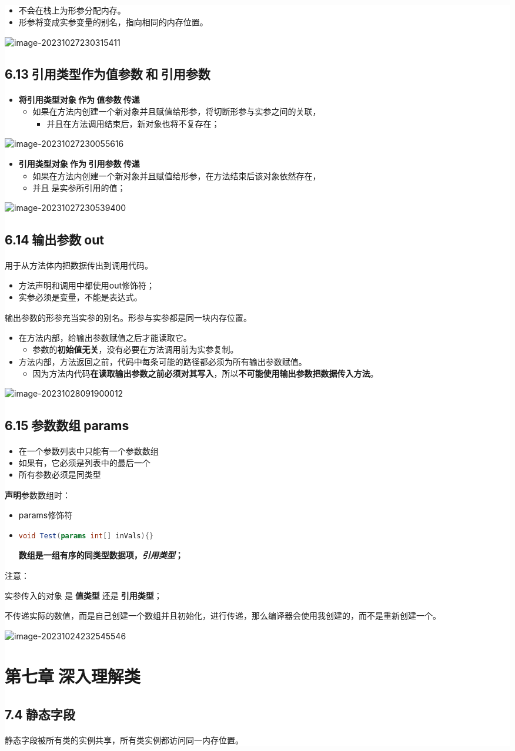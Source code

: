 - 不会在栈上为形参分配内存。
- 形参将变成实参变量的别名，指向相同的内存位置。

![image-20231027230315411](https://raw.githubusercontent.com/GavinGroves/Notes/main/img/image-20231027230315411.png?token=APYF7FDKENTA4PJX7EH7RLLFHPIXE)

## 6.13 引用类型作为值参数 和 引用参数

- **将引用类型对象 作为 值参数 传递**       
  - 如果在方法内创建一个新对象并且赋值给形参，将切断形参与实参之间的关联，
    - 并且在方法调用结束后，新对象也将不复存在；

![image-20231027230055616](https://raw.githubusercontent.com/GavinGroves/Notes/main/img/image-20231027230055616.png?token=APYF7FBTM6DIHJOHBHL2ZDLFHPIOM)

- **引用类型对象 作为 引用参数 传递**
  - 如果在方法内创建一个新对象并且赋值给形参，在方法结束后该对象依然存在，
  - 并且 是实参所引用的值；

![image-20231027230539400](https://raw.githubusercontent.com/GavinGroves/Notes/main/img/image-20231027230539400.png?token=APYF7FBRCMDB7TA5DPLDA7DFHPJAE)

## 6.14 输出参数 out

用于从方法体内把数据传出到调用代码。

- 方法声明和调用中都使用out修饰符；
- 实参必须是变量，不能是表达式。

输出参数的形参充当实参的别名。形参与实参都是同一块内存位置。

- 在方法内部，给输出参数赋值之后才能读取它。
  - 参数的**初始值无关**，没有必要在方法调用前为实参复制。
- 方法内部，方法返回之前，代码中每条可能的路径都必须为所有输出参数赋值。
  - 因为方法内代码**在读取输出参数之前必须对其写入**，所以**不可能使用输出参数把数据传入方法**。

![image-20231028091900012](https://raw.githubusercontent.com/GavinGroves/Notes/main/img/image-20231028091900012.png)

## 6.15 参数数组 params

- 在一个参数列表中只能有一个参数数组
- 如果有，它必须是列表中的最后一个
- 所有参数必须是同类型

**声明**参数数组时：

- params修饰符

- ```c#
  void Test(params int[] inVals){}
  ```

  **数组是一组有序的同类型数据项，*引用类型*；**

注意：

实参传入的对象 是 **值类型** 还是 **引用类型**；

不传递实际的数值，而是自己创建一个数组并且初始化，进行传递，那么编译器会使用我创建的，而不是重新创建一个。

![image-20231024232545546](E:/Typora_MD/Image/image-20231024232545546.png)

# 第七章 深入理解类

## 7.4 静态字段

静态字段被所有类的实例共享，所有类实例都访问同一内存位置。

  ```